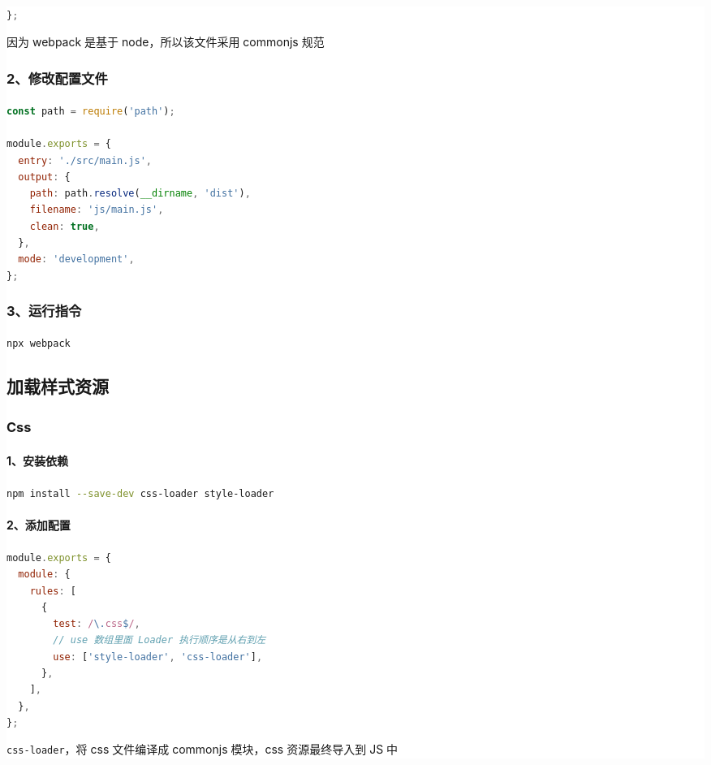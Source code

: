 ```js
};
```

因为 webpack 是基于 node，所以该文件采用 commonjs 规范

### 2、修改配置文件

```js
const path = require('path');

module.exports = {
  entry: './src/main.js',
  output: {
    path: path.resolve(__dirname, 'dist'),
    filename: 'js/main.js',
    clean: true,
  },
  mode: 'development',
};
```

<h3>3、运行指令</h3>

```bash
npx webpack
```

## 加载样式资源

### Css

#### 1、安装依赖

```bash
npm install --save-dev css-loader style-loader
```

#### 2、添加配置

```js
module.exports = {
  module: {
    rules: [
      {
        test: /\.css$/,
        // use 数组里面 Loader 执行顺序是从右到左
        use: ['style-loader', 'css-loader'],
      },
    ],
  },
};
```

`css-loader`，将 css 文件编译成 commonjs 模块，css 资源最终导入到 JS 中
